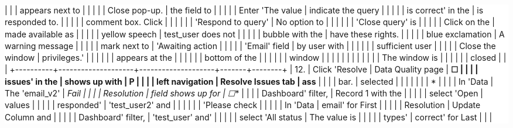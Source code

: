 |          |                    | appears next to    |       |        |
|          | Close pop-up.      | the field to       |       |        |
|          | Enter 'The value   | indicate the query |       |        |
|          | is correct' in the | is responded to.   |       |        |
|          | comment box. Click |                    |       |        |
|          | 'Respond to query' | No option to       |       |        |
|          |                    | 'Close query' is   |       |        |
|          | Click on the       | made available as  |       |        |
|          | yellow speech      | test_user does not |       |        |
|          | bubble with the    | have these rights. |       |        |
|          | blue exclamation   | A warning message  |       |        |
|          | mark next to       | 'Awaiting action   |       |        |
|          | 'Email' field      | by user with       |       |        |
|          |                    | sufficient user    |       |        |
|          | Close the window   | privileges.'       |       |        |
|          |                    | appears at the     |       |        |
|          |                    | bottom of the      |       |        |
|          |                    | window             |       |        |
|          |                    |                    |       |        |
|          |                    | The window is      |       |        |
|          |                    | closed             |       |        |
+----------+--------------------+--------------------+-------+--------+
| 12.      | Click 'Resolve     | Data Quality page  | **☐   |        |
|          | issues' in the     | shows up with      | P     |        |
|          | left navigation    | Resolve Issues tab | ass** |        |
|          | bar.               | selected           |       |        |
|          |                    |                    | *     |        |
|          | In 'Data           | The 'email_v2'     | *Fail |        |
|          | Resolution         | field shows up for | ☐**   |        |
|          | Dashboard' filter, | Record 1 with the  |       |        |
|          | select 'Open       | values             |       |        |
|          | responded'         | 'test_user2' and   |       |        |
|          |                    | 'Please check      |       |        |
|          | In 'Data           | email' for First   |       |        |
|          | Resolution         | Update Column and  |       |        |
|          | Dashboard' filter, | 'test_user' and'   |       |        |
|          | select 'All status | The value is       |       |        |
|          | types'             | correct' for Last  |       |        |